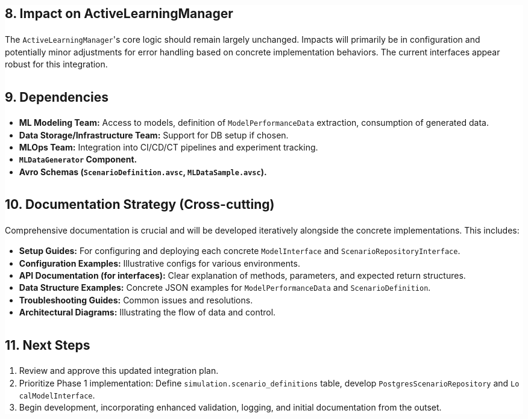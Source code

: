## 8. Impact on ActiveLearningManager

The `ActiveLearningManager`'s core logic should remain largely unchanged. Impacts will primarily be in configuration and potentially minor adjustments for error handling based on concrete implementation behaviors. The current interfaces appear robust for this integration.

## 9. Dependencies

*   **ML Modeling Team:** Access to models, definition of `ModelPerformanceData` extraction, consumption of generated data.
*   **Data Storage/Infrastructure Team:** Support for DB setup if chosen.
*   **MLOps Team:** Integration into CI/CD/CT pipelines and experiment tracking.
*   **`MLDataGenerator` Component.**
*   **Avro Schemas (`ScenarioDefinition.avsc`, `MLDataSample.avsc`).**

## 10. Documentation Strategy (Cross-cutting)

Comprehensive documentation is crucial and will be developed iteratively alongside the concrete implementations. This includes:

*   **Setup Guides:** For configuring and deploying each concrete `ModelInterface` and `ScenarioRepositoryInterface`.
*   **Configuration Examples:** Illustrative configs for various environments.
*   **API Documentation (for interfaces):** Clear explanation of methods, parameters, and expected return structures.
*   **Data Structure Examples:** Concrete JSON examples for `ModelPerformanceData` and `ScenarioDefinition`.
*   **Troubleshooting Guides:** Common issues and resolutions.
*   **Architectural Diagrams:** Illustrating the flow of data and control.

## 11. Next Steps

1.  Review and approve this updated integration plan.
2.  Prioritize Phase 1 implementation: Define `simulation.scenario_definitions` table, develop `PostgresScenarioRepository` and `LocalModelInterface`.
3.  Begin development, incorporating enhanced validation, logging, and initial documentation from the outset.